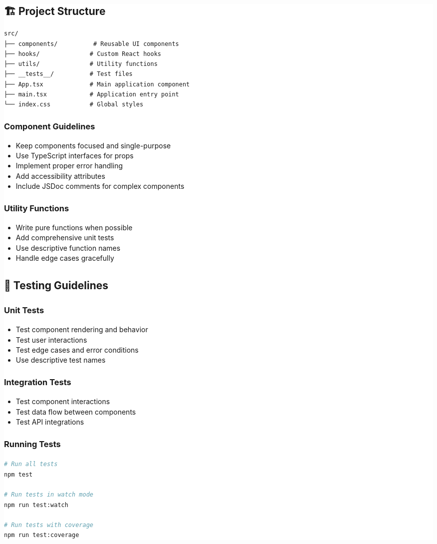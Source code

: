 ## 🏗 Project Structure

```
src/
├── components/          # Reusable UI components
├── hooks/              # Custom React hooks
├── utils/              # Utility functions
├── __tests__/          # Test files
├── App.tsx             # Main application component
├── main.tsx            # Application entry point
└── index.css           # Global styles
```

### Component Guidelines

- Keep components focused and single-purpose
- Use TypeScript interfaces for props
- Implement proper error handling
- Add accessibility attributes
- Include JSDoc comments for complex components

### Utility Functions

- Write pure functions when possible
- Add comprehensive unit tests
- Use descriptive function names
- Handle edge cases gracefully

## 🧪 Testing Guidelines

### Unit Tests

- Test component rendering and behavior
- Test user interactions
- Test edge cases and error conditions
- Use descriptive test names

### Integration Tests

- Test component interactions
- Test data flow between components
- Test API integrations

### Running Tests

```bash
# Run all tests
npm test

# Run tests in watch mode
npm run test:watch

# Run tests with coverage
npm run test:coverage
```
